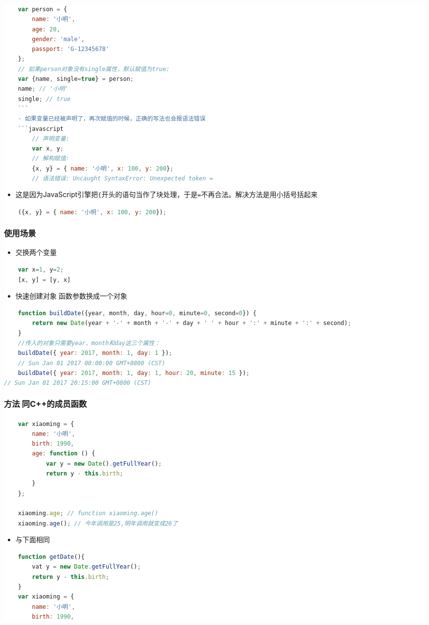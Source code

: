 ```javascript
    var person = {
        name: '小明',
        age: 20,
        gender: 'male',
        passport: 'G-12345678'
    };
    // 如果person对象没有single属性，默认赋值为true:
    var {name, single=true} = person;
    name; // '小明'
    single; // true
    ```
    - 如果变量已经被声明了，再次赋值的时候，正确的写法也会报语法错误
    ```javascript
        // 声明变量:
        var x, y;
        // 解构赋值:
        {x, y} = { name: '小明', x: 100, y: 200};
        // 语法错误: Uncaught SyntaxError: Unexpected token =
```
- 这是因为JavaScript引擎把`{`开头的语句当作了块处理，于是`=`不再合法。解决方法是用小括号括起来
```javascript
    ({x, y} = { name: '小明', x: 100, y: 200});
```
### 使用场景
- 交换两个变量
```javascript
    var x=1, y=2;
    [x, y] = [y, x]
```
- 快速创建对象 函数参数换成一个对象
```javascript
    function buildDate({year, month, day, hour=0, minute=0, second=0}) {
        return new Date(year + '-' + month + '-' + day + ' ' + hour + ':' + minute + ':' + second);
    }
    //传入的对象只需要year、month和day这三个属性：
    buildDate({ year: 2017, month: 1, day: 1 });
    // Sun Jan 01 2017 00:00:00 GMT+0800 (CST)
    buildDate({ year: 2017, month: 1, day: 1, hour: 20, minute: 15 });
// Sun Jan 01 2017 20:15:00 GMT+0800 (CST)
```
### 方法 同C++的成员函数
```javascript
    var xiaoming = {
        name: '小明',
        birth: 1990,
        age: function () {
            var y = new Date().getFullYear();
            return y - this.birth;
        }
    };

    xiaoming.age; // function xiaoming.age()
    xiaoming.age(); // 今年调用是25,明年调用就变成26了
```
- 与下面相同
```javascript
    function getDate(){
        vat y = new Date.getFullYear();
        return y - this.birth;
    }
    var xiaoming = {
        name: '小明',
        birth: 1990,
```